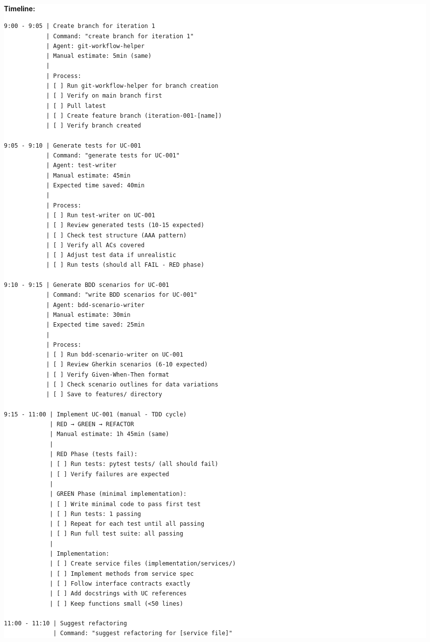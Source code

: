 **Timeline:**
```
9:00 - 9:05 | Create branch for iteration 1
            | Command: "create branch for iteration 1"
            | Agent: git-workflow-helper
            | Manual estimate: 5min (same)
            |
            | Process:
            | [ ] Run git-workflow-helper for branch creation
            | [ ] Verify on main branch first
            | [ ] Pull latest
            | [ ] Create feature branch (iteration-001-[name])
            | [ ] Verify branch created

9:05 - 9:10 | Generate tests for UC-001
            | Command: "generate tests for UC-001"
            | Agent: test-writer
            | Manual estimate: 45min
            | Expected time saved: 40min
            |
            | Process:
            | [ ] Run test-writer on UC-001
            | [ ] Review generated tests (10-15 expected)
            | [ ] Check test structure (AAA pattern)
            | [ ] Verify all ACs covered
            | [ ] Adjust test data if unrealistic
            | [ ] Run tests (should all FAIL - RED phase)

9:10 - 9:15 | Generate BDD scenarios for UC-001
            | Command: "write BDD scenarios for UC-001"
            | Agent: bdd-scenario-writer
            | Manual estimate: 30min
            | Expected time saved: 25min
            |
            | Process:
            | [ ] Run bdd-scenario-writer on UC-001
            | [ ] Review Gherkin scenarios (6-10 expected)
            | [ ] Verify Given-When-Then format
            | [ ] Check scenario outlines for data variations
            | [ ] Save to features/ directory

9:15 - 11:00 | Implement UC-001 (manual - TDD cycle)
             | RED → GREEN → REFACTOR
             | Manual estimate: 1h 45min (same)
             |
             | RED Phase (tests fail):
             | [ ] Run tests: pytest tests/ (all should fail)
             | [ ] Verify failures are expected
             |
             | GREEN Phase (minimal implementation):
             | [ ] Write minimal code to pass first test
             | [ ] Run tests: 1 passing
             | [ ] Repeat for each test until all passing
             | [ ] Run full test suite: all passing
             |
             | Implementation:
             | [ ] Create service files (implementation/services/)
             | [ ] Implement methods from service spec
             | [ ] Follow interface contracts exactly
             | [ ] Add docstrings with UC references
             | [ ] Keep functions small (<50 lines)

11:00 - 11:10 | Suggest refactoring
              | Command: "suggest refactoring for [service file]"
```